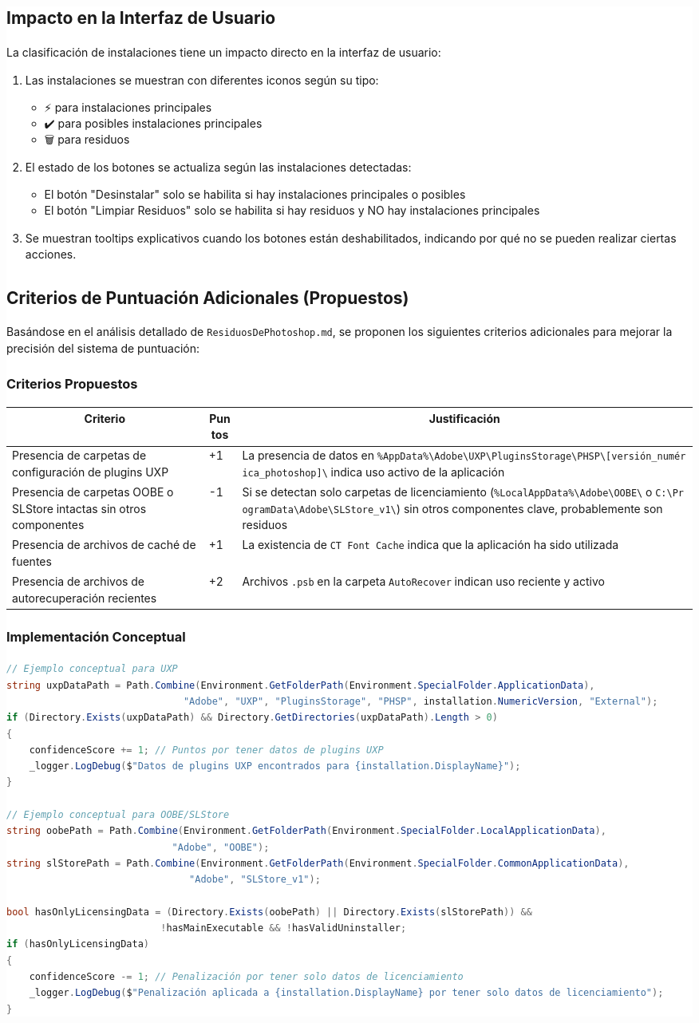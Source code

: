 ## Impacto en la Interfaz de Usuario

La clasificación de instalaciones tiene un impacto directo en la interfaz de usuario:

1. Las instalaciones se muestran con diferentes iconos según su tipo:
   - ⚡ para instalaciones principales
   - ✔️ para posibles instalaciones principales
   - 🗑️ para residuos

2. El estado de los botones se actualiza según las instalaciones detectadas:
   - El botón "Desinstalar" solo se habilita si hay instalaciones principales o posibles
   - El botón "Limpiar Residuos" solo se habilita si hay residuos y NO hay instalaciones principales

3. Se muestran tooltips explicativos cuando los botones están deshabilitados, indicando por qué no se pueden realizar ciertas acciones.

## Criterios de Puntuación Adicionales (Propuestos)

Basándose en el análisis detallado de `ResiduosDePhotoshop.md`, se proponen los siguientes criterios adicionales para mejorar la precisión del sistema de puntuación:

### Criterios Propuestos

| Criterio | Puntos | Justificación |
|----------|--------|---------------|
| Presencia de carpetas de configuración de plugins UXP | +1 | La presencia de datos en `%AppData%\Adobe\UXP\PluginsStorage\PHSP\[versión_numérica_photoshop]\` indica uso activo de la aplicación |
| Presencia de carpetas OOBE o SLStore intactas sin otros componentes | -1 | Si se detectan solo carpetas de licenciamiento (`%LocalAppData%\Adobe\OOBE\` o `C:\ProgramData\Adobe\SLStore_v1\`) sin otros componentes clave, probablemente son residuos |
| Presencia de archivos de caché de fuentes | +1 | La existencia de `CT Font Cache` indica que la aplicación ha sido utilizada |
| Presencia de archivos de autorecuperación recientes | +2 | Archivos `.psb` en la carpeta `AutoRecover` indican uso reciente y activo |

### Implementación Conceptual

```csharp
// Ejemplo conceptual para UXP
string uxpDataPath = Path.Combine(Environment.GetFolderPath(Environment.SpecialFolder.ApplicationData),
                               "Adobe", "UXP", "PluginsStorage", "PHSP", installation.NumericVersion, "External");
if (Directory.Exists(uxpDataPath) && Directory.GetDirectories(uxpDataPath).Length > 0)
{
    confidenceScore += 1; // Puntos por tener datos de plugins UXP
    _logger.LogDebug($"Datos de plugins UXP encontrados para {installation.DisplayName}");
}

// Ejemplo conceptual para OOBE/SLStore
string oobePath = Path.Combine(Environment.GetFolderPath(Environment.SpecialFolder.LocalApplicationData),
                             "Adobe", "OOBE");
string slStorePath = Path.Combine(Environment.GetFolderPath(Environment.SpecialFolder.CommonApplicationData),
                                "Adobe", "SLStore_v1");

bool hasOnlyLicensingData = (Directory.Exists(oobePath) || Directory.Exists(slStorePath)) &&
                           !hasMainExecutable && !hasValidUninstaller;
if (hasOnlyLicensingData)
{
    confidenceScore -= 1; // Penalización por tener solo datos de licenciamiento
    _logger.LogDebug($"Penalización aplicada a {installation.DisplayName} por tener solo datos de licenciamiento");
}
```
